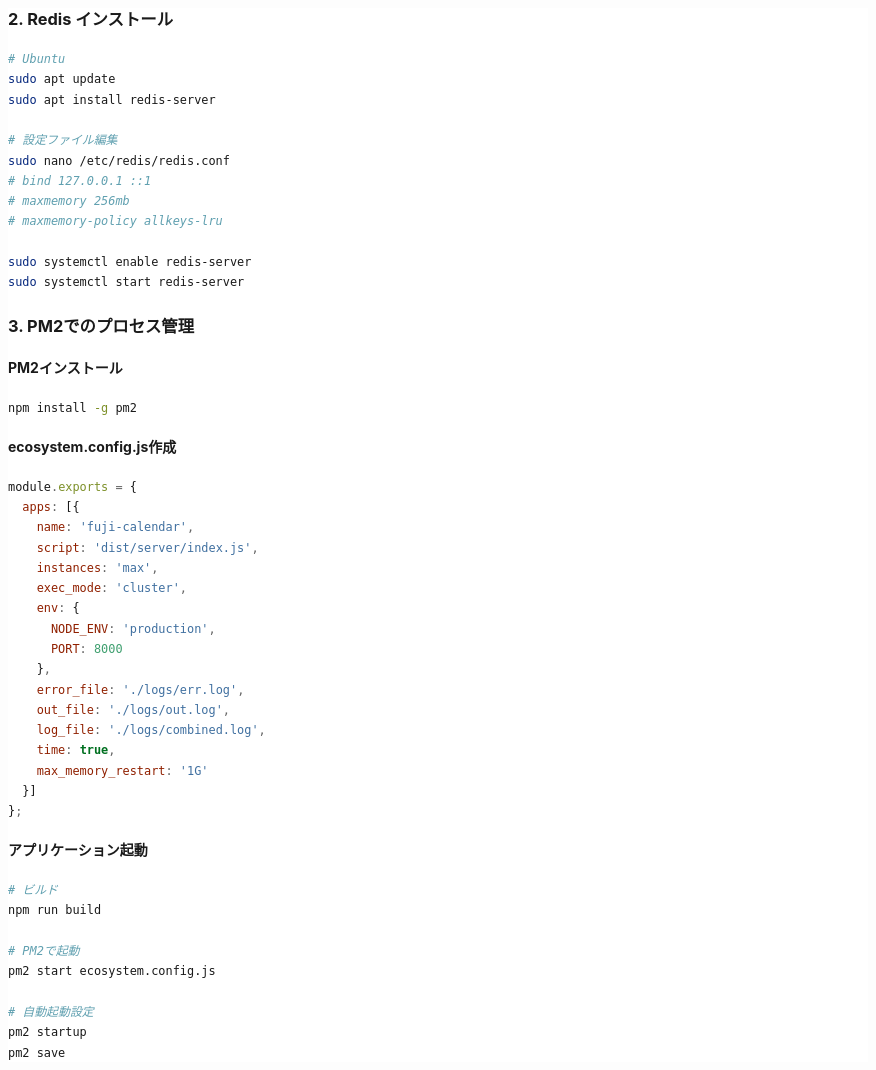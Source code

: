 ### 2. Redis インストール

```bash
# Ubuntu
sudo apt update
sudo apt install redis-server

# 設定ファイル編集
sudo nano /etc/redis/redis.conf
# bind 127.0.0.1 ::1
# maxmemory 256mb
# maxmemory-policy allkeys-lru

sudo systemctl enable redis-server
sudo systemctl start redis-server
```

### 3. PM2でのプロセス管理

#### PM2インストール
```bash
npm install -g pm2
```

#### ecosystem.config.js作成
```javascript
module.exports = {
  apps: [{
    name: 'fuji-calendar',
    script: 'dist/server/index.js',
    instances: 'max',
    exec_mode: 'cluster',
    env: {
      NODE_ENV: 'production',
      PORT: 8000
    },
    error_file: './logs/err.log',
    out_file: './logs/out.log',
    log_file: './logs/combined.log',
    time: true,
    max_memory_restart: '1G'
  }]
};
```

#### アプリケーション起動
```bash
# ビルド
npm run build

# PM2で起動
pm2 start ecosystem.config.js

# 自動起動設定
pm2 startup
pm2 save
```
